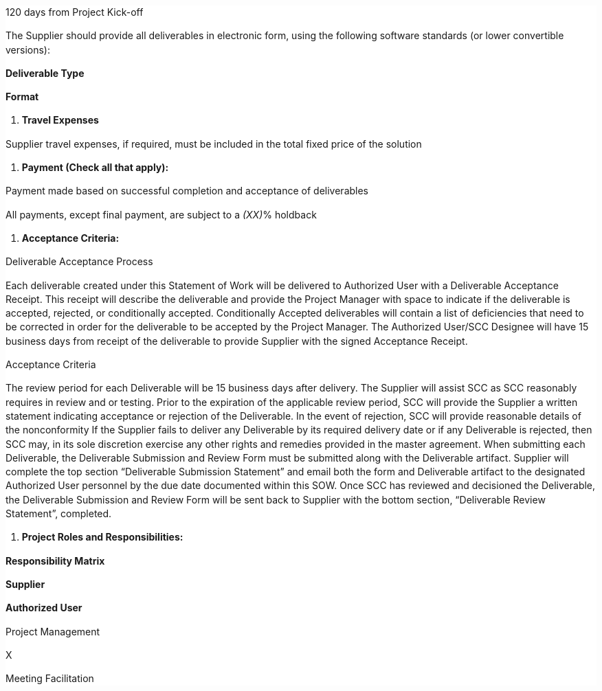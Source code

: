 120 days from Project Kick\-off 

The Supplier should provide all deliverables in electronic form, using the following software standards \(or lower convertible versions\):

__Deliverable Type__

__Format__

1. __Travel Expenses__

<a id="Check1"></a>  Supplier travel expenses, if required, must be included in the total fixed price of the solution

1. __Payment __\(Check all that apply\)__:__

  Payment made based on successful completion and acceptance of deliverables

  All payments, except final payment, are subject to a *\(XX\)*% holdback

1. __Acceptance Criteria:__

Deliverable Acceptance Process 

Each deliverable created under this Statement of Work will be delivered to Authorized User with a Deliverable Acceptance Receipt\. This receipt will describe the deliverable and provide the Project Manager with space to indicate if the deliverable is accepted, rejected, or conditionally accepted\. Conditionally Accepted deliverables will contain a list of deficiencies that need to be corrected in order for the deliverable to be accepted by the Project Manager\. The Authorized User/SCC Designee will have 15 business days from receipt of the deliverable to provide Supplier with the signed Acceptance Receipt\. 

Acceptance Criteria 

The review period for each Deliverable will be 15 business days after delivery\. The Supplier will assist SCC as SCC reasonably requires in review and or testing\. Prior to the expiration of the applicable review period, SCC will provide the Supplier a written statement indicating acceptance or rejection of the Deliverable\. In the event of rejection, SCC will provide reasonable details of the nonconformity If the Supplier fails to deliver any Deliverable by its required delivery date or if any Deliverable is rejected, then SCC may, in its sole discretion exercise any other rights and remedies provided in the master agreement\. When submitting each Deliverable, the Deliverable Submission and Review Form must be submitted along with the Deliverable artifact\. Supplier will complete the top section “Deliverable Submission Statement” and email both the form and Deliverable artifact to the designated Authorized User personnel by the due date documented within this SOW\. Once SCC has reviewed and decisioned the Deliverable, the Deliverable Submission and Review Form will be sent back to Supplier with the bottom section, “Deliverable Review Statement”, completed\.

1. __Project Roles and Responsibilities:__

__Responsibility Matrix__

__Supplier__

__Authorized User__

Project Management

X

Meeting Facilitation
